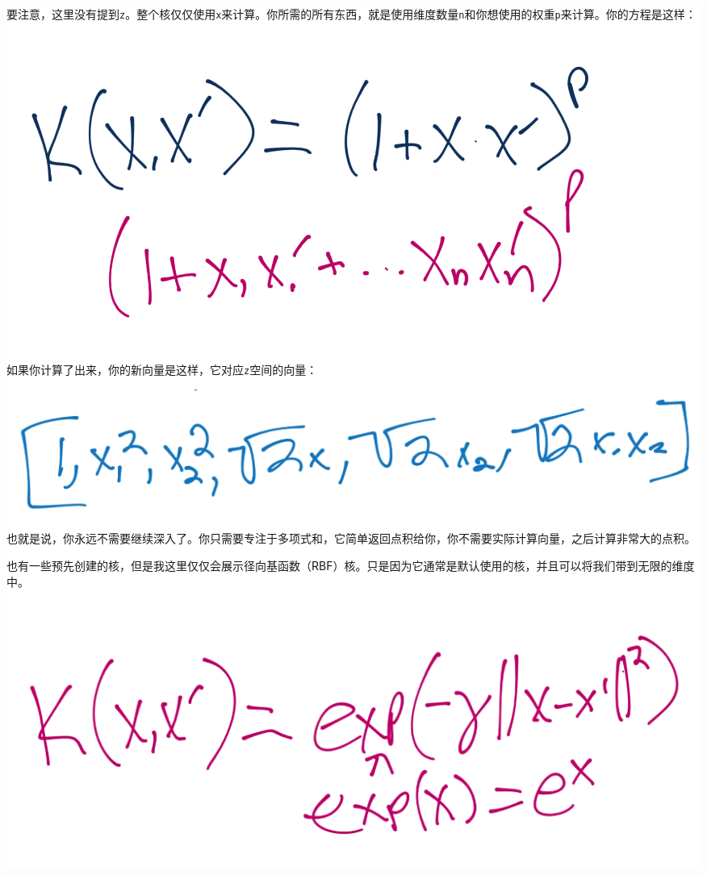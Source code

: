 要注意，这里没有提到`z`。整个核仅仅使用`x`来计算。你所需的所有东西，就是使用维度数量`n`和你想使用的权重`p`来计算。你的方程是这样：

![](img/30-7.png)

如果你计算了出来，你的新向量是这样，它对应`z`空间的向量：

![](img/30-8.png)

也就是说，你永远不需要继续深入了。你只需要专注于多项式和，它简单返回点积给你，你不需要实际计算向量，之后计算非常大的点积。

也有一些预先创建的核，但是我这里仅仅会展示径向基函数（RBF）核。只是因为它通常是默认使用的核，并且可以将我们带到无限的维度中。

![](img/30-9.png)
